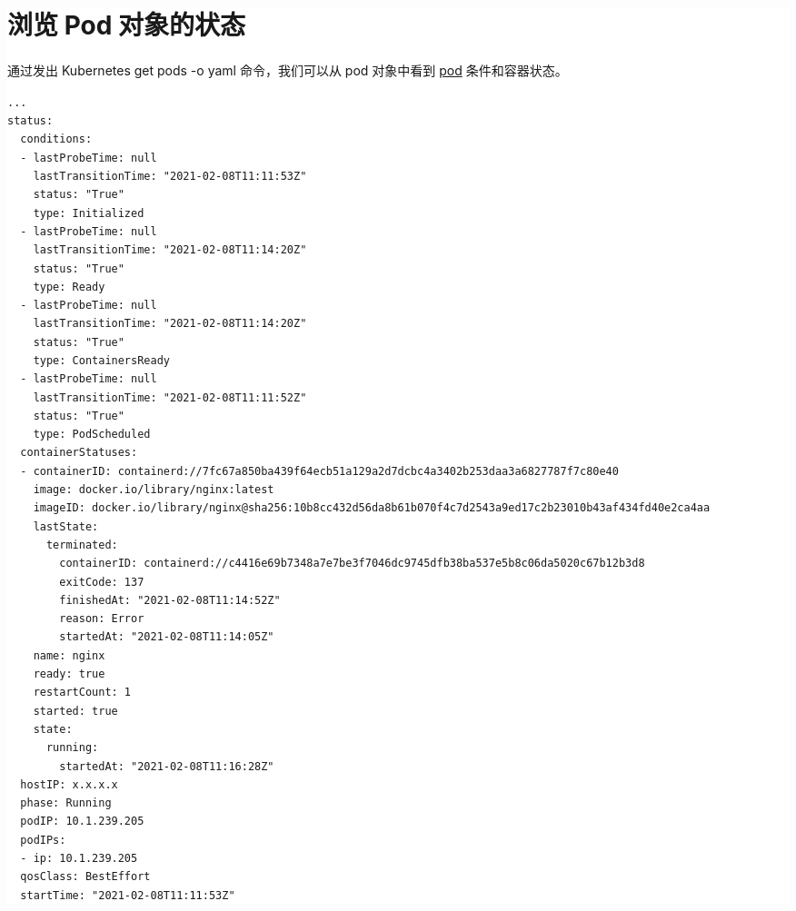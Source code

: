 # 浏览 Pod 对象的状态

通过发出 Kubernetes get pods -o yaml 命令，我们可以从 pod 对象中看到 [pod](https://kubernetes.io/docs/reference/generated/kubernetes-api/v1.20/#pod-v1-core) 条件和容器状态。

```
...
status:
  conditions:
  - lastProbeTime: null
    lastTransitionTime: "2021-02-08T11:11:53Z"
    status: "True"
    type: Initialized
  - lastProbeTime: null
    lastTransitionTime: "2021-02-08T11:14:20Z"
    status: "True"
    type: Ready
  - lastProbeTime: null
    lastTransitionTime: "2021-02-08T11:14:20Z"
    status: "True"
    type: ContainersReady
  - lastProbeTime: null
    lastTransitionTime: "2021-02-08T11:11:52Z"
    status: "True"
    type: PodScheduled
  containerStatuses:
  - containerID: containerd://7fc67a850ba439f64ecb51a129a2d7dcbc4a3402b253daa3a6827787f7c80e40
    image: docker.io/library/nginx:latest
    imageID: docker.io/library/nginx@sha256:10b8cc432d56da8b61b070f4c7d2543a9ed17c2b23010b43af434fd40e2ca4aa
    lastState:
      terminated:
        containerID: containerd://c4416e69b7348a7e7be3f7046dc9745dfb38ba537e5b8c06da5020c67b12b3d8
        exitCode: 137
        finishedAt: "2021-02-08T11:14:52Z"
        reason: Error
        startedAt: "2021-02-08T11:14:05Z"
    name: nginx
    ready: true
    restartCount: 1
    started: true
    state:
      running:
        startedAt: "2021-02-08T11:16:28Z"
  hostIP: x.x.x.x
  phase: Running
  podIP: 10.1.239.205
  podIPs:
  - ip: 10.1.239.205
  qosClass: BestEffort
  startTime: "2021-02-08T11:11:53Z"
```
